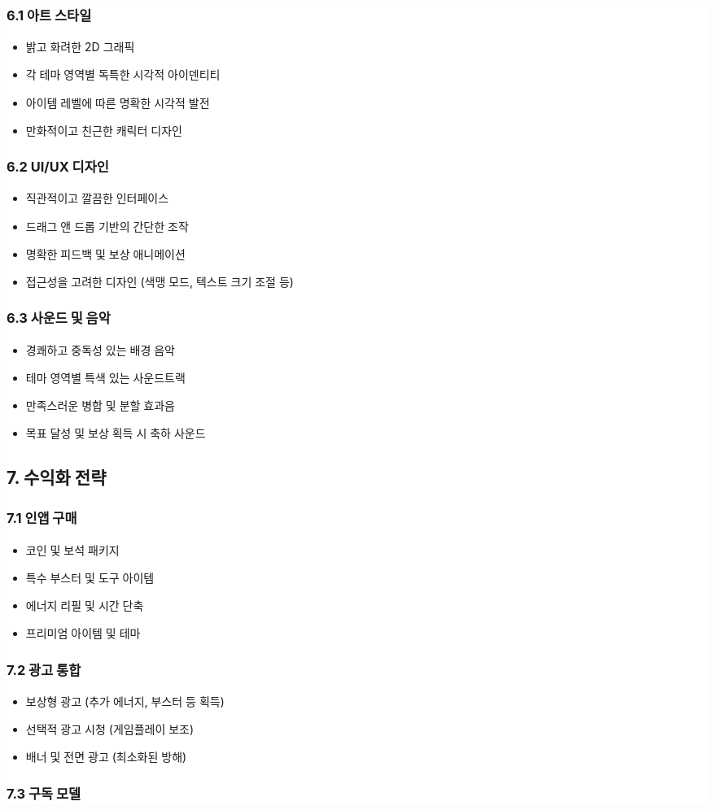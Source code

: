 
### 6.1 아트 스타일

- 밝고 화려한 2D 그래픽

- 각 테마 영역별 독특한 시각적 아이덴티티

- 아이템 레벨에 따른 명확한 시각적 발전

- 만화적이고 친근한 캐릭터 디자인

  

### 6.2 UI/UX 디자인

- 직관적이고 깔끔한 인터페이스

- 드래그 앤 드롭 기반의 간단한 조작

- 명확한 피드백 및 보상 애니메이션

- 접근성을 고려한 디자인 (색맹 모드, 텍스트 크기 조절 등)

  

### 6.3 사운드 및 음악

- 경쾌하고 중독성 있는 배경 음악

- 테마 영역별 특색 있는 사운드트랙

- 만족스러운 병합 및 분할 효과음

- 목표 달성 및 보상 획득 시 축하 사운드

  

## 7. 수익화 전략

  

### 7.1 인앱 구매

- 코인 및 보석 패키지

- 특수 부스터 및 도구 아이템

- 에너지 리필 및 시간 단축

- 프리미엄 아이템 및 테마

  

### 7.2 광고 통합

- 보상형 광고 (추가 에너지, 부스터 등 획득)

- 선택적 광고 시청 (게임플레이 보조)

- 배너 및 전면 광고 (최소화된 방해)

  

### 7.3 구독 모델
